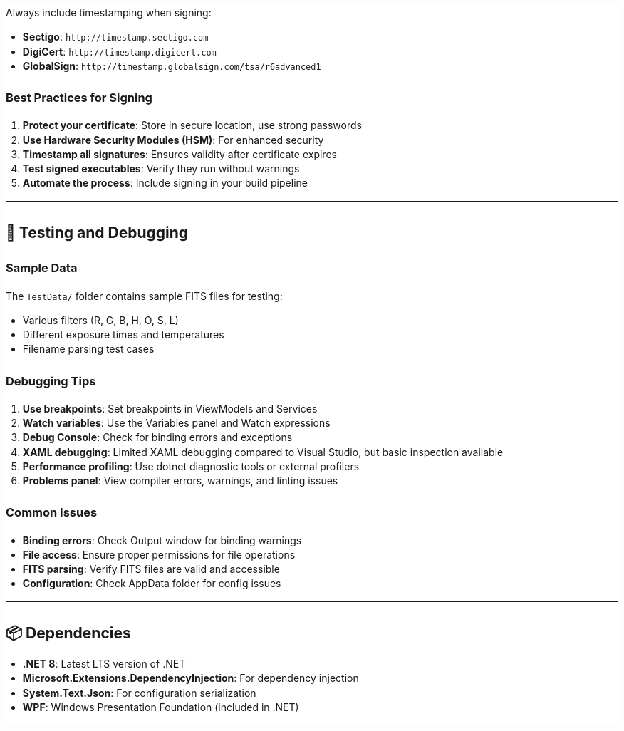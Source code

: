 Always include timestamping when signing:
- **Sectigo**: `http://timestamp.sectigo.com`
- **DigiCert**: `http://timestamp.digicert.com`
- **GlobalSign**: `http://timestamp.globalsign.com/tsa/r6advanced1`

### Best Practices for Signing

1. **Protect your certificate**: Store in secure location, use strong passwords
2. **Use Hardware Security Modules (HSM)**: For enhanced security
3. **Timestamp all signatures**: Ensures validity after certificate expires
4. **Test signed executables**: Verify they run without warnings
5. **Automate the process**: Include signing in your build pipeline

---

## 🧪 Testing and Debugging

### Sample Data

The `TestData/` folder contains sample FITS files for testing:
- Various filters (R, G, B, H, O, S, L)
- Different exposure times and temperatures
- Filename parsing test cases

### Debugging Tips

1. **Use breakpoints**: Set breakpoints in ViewModels and Services
2. **Watch variables**: Use the Variables panel and Watch expressions
3. **Debug Console**: Check for binding errors and exceptions
4. **XAML debugging**: Limited XAML debugging compared to Visual Studio, but basic inspection available
5. **Performance profiling**: Use dotnet diagnostic tools or external profilers
6. **Problems panel**: View compiler errors, warnings, and linting issues

### Common Issues

- **Binding errors**: Check Output window for binding warnings
- **File access**: Ensure proper permissions for file operations
- **FITS parsing**: Verify FITS files are valid and accessible
- **Configuration**: Check AppData folder for config issues

---

## 📦 Dependencies

- **.NET 8**: Latest LTS version of .NET
- **Microsoft.Extensions.DependencyInjection**: For dependency injection
- **System.Text.Json**: For configuration serialization
- **WPF**: Windows Presentation Foundation (included in .NET)

---
